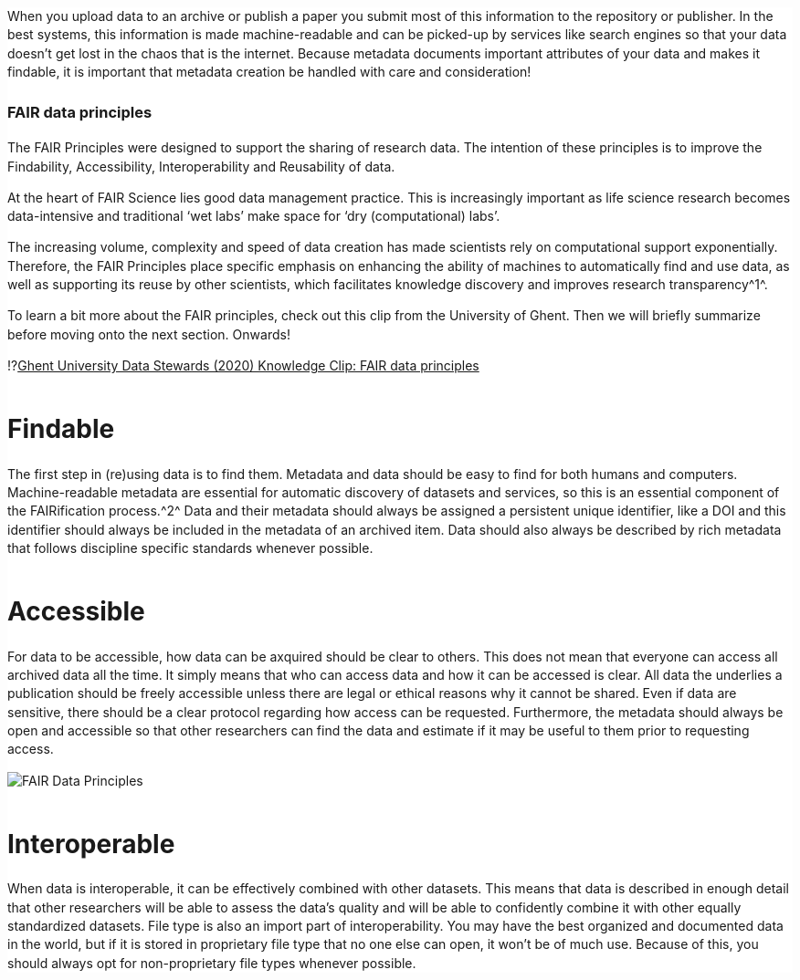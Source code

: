 When you upload data to an archive or publish a paper you submit most of this information to the repository or publisher. In the best systems, this information is made machine-readable and can be picked-up by services like search engines so that your data doesn’t get lost in the chaos that is the internet. Because metadata documents important attributes of your data and makes it findable, it is important that metadata creation be handled with care and consideration! 

### FAIR data principles
The FAIR Principles were designed to support the sharing of research data. The intention of these principles is to improve the Findability, Accessibility, Interoperability and Reusability of data. 

At the heart of FAIR Science lies good data management practice. This is increasingly important as life science research becomes data-intensive and traditional ‘wet labs’ make space for ‘dry (computational) labs’.

The increasing volume, complexity and speed of data creation has made scientists rely on computational support exponentially. Therefore, the FAIR Principles place specific emphasis on enhancing the ability of machines to automatically find and use data, as well as supporting its reuse by other scientists, which facilitates knowledge discovery and improves research transparency^1^.

To learn a bit more about the FAIR principles, check out this clip from the University of Ghent. Then we will briefly summarize before moving onto the next section. Onwards! 

!?[Ghent University Data Stewards (2020) Knowledge Clip: FAIR data principles](https://youtu.be/2uZxFu9SFi8 "[Ghent University Data Stewards (2020) Knowledge Clip: Fair data](https://youtu.be/2uZxFu9SFi8), [CC BY](https://creativecommons.org/licenses/by/3.0/legalcode)") 

Findable
================

The first step in (re)using data is to find them. Metadata and data should be easy to find for both humans and computers. Machine-readable metadata are essential for automatic discovery of datasets and services, so this is an essential component of the FAIRification process.^2^ Data and their metadata should always be assigned a persistent unique identifier, like a DOI and this identifier should always be included in the metadata of an archived item. Data should also always be described by rich metadata that follows discipline specific standards whenever possible.  

Accessible
================

For data to be accessible, how data can be axquired should be clear to others. This does not mean that everyone can access all archived data all the time. It simply means that who can access data and how it can be accessed is clear. All data the underlies a publication should be freely accessible unless there are legal or ethical reasons why it cannot be shared. Even if data are sensitive, there should be a clear protocol regarding how access can be requested. Furthermore, the metadata should always be open and accessible so that other researchers can find the data and estimate if it may be useful to them prior to requesting access. 

![FAIR Data Principles](https://www.ugent.be/img/doza/beleid/rdm/fair-data.png "[Image by Patrick Hochstenbach](https://www.ugent.be/img/doza/beleid/rdm/fair-data.png), [CC0 1.0](https://creativecommons.org/publicdomain/zero/1.0/)")

Interoperable
================
When data is interoperable, it can be effectively combined with other datasets. This means that data is described in enough detail that other researchers will be able to assess the data’s quality and will be able to confidently combine it with other equally standardized datasets. File type is also an import part of interoperability. You may have the best organized and documented data in the world, but if it is stored in proprietary file type that no one else can open, it won’t be of much use. Because of this, you should always opt for non-proprietary file types whenever possible. 
